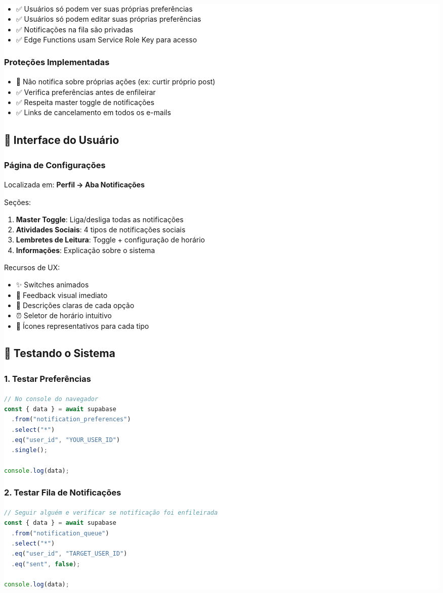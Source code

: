 - ✅ Usuários só podem ver suas próprias preferências
- ✅ Usuários só podem editar suas próprias preferências
- ✅ Notificações na fila são privadas
- ✅ Edge Functions usam Service Role Key para acesso

### Proteções Implementadas

- 🚫 Não notifica sobre próprias ações (ex: curtir próprio post)
- ✅ Verifica preferências antes de enfileirar
- ✅ Respeita master toggle de notificações
- ✅ Links de cancelamento em todos os e-mails

## 🎨 Interface do Usuário

### Página de Configurações

Localizada em: **Perfil → Aba Notificações**

Seções:

1. **Master Toggle**: Liga/desliga todas as notificações
2. **Atividades Sociais**: 4 tipos de notificações sociais
3. **Lembretes de Leitura**: Toggle + configuração de horário
4. **Informações**: Explicação sobre o sistema

Recursos de UX:

- ✨ Switches animados
- 🎯 Feedback visual imediato
- 💬 Descrições claras de cada opção
- ⏰ Seletor de horário intuitivo
- 🔔 Ícones representativos para cada tipo

## 🧪 Testando o Sistema

### 1. Testar Preferências

```javascript
// No console do navegador
const { data } = await supabase
  .from("notification_preferences")
  .select("*")
  .eq("user_id", "YOUR_USER_ID")
  .single();

console.log(data);
```

### 2. Testar Fila de Notificações

```javascript
// Seguir alguém e verificar se notificação foi enfileirada
const { data } = await supabase
  .from("notification_queue")
  .select("*")
  .eq("user_id", "TARGET_USER_ID")
  .eq("sent", false);

console.log(data);
```
